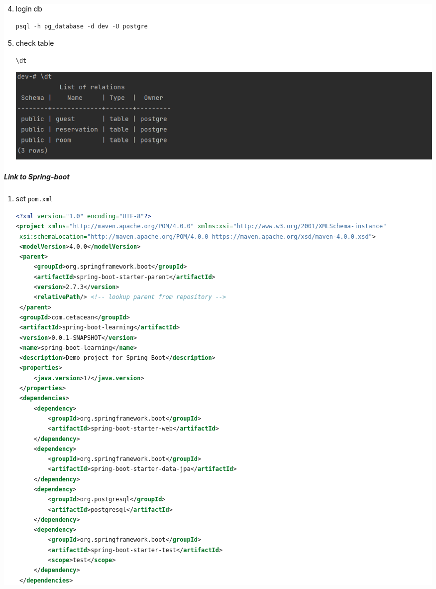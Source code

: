 4. login db

   ```java
   psql -h pg_database -d dev -U postgre
   ```

5. check table

   ```powershell
   \dt
   ```

   ![image-20221108205343868](Notepic/image-20221108205343868.png)

##### **Link to Spring-boot**

1. set `pom.xml`

   ```xml
   <?xml version="1.0" encoding="UTF-8"?>
   <project xmlns="http://maven.apache.org/POM/4.0.0" xmlns:xsi="http://www.w3.org/2001/XMLSchema-instance"
   	xsi:schemaLocation="http://maven.apache.org/POM/4.0.0 https://maven.apache.org/xsd/maven-4.0.0.xsd">
   	<modelVersion>4.0.0</modelVersion>
   	<parent>
   		<groupId>org.springframework.boot</groupId>
   		<artifactId>spring-boot-starter-parent</artifactId>
   		<version>2.7.3</version>
   		<relativePath/> <!-- lookup parent from repository -->
   	</parent>
   	<groupId>com.cetacean</groupId>
   	<artifactId>spring-boot-learning</artifactId>
   	<version>0.0.1-SNAPSHOT</version>
   	<name>spring-boot-learning</name>
   	<description>Demo project for Spring Boot</description>
   	<properties>
   		<java.version>17</java.version>
   	</properties>
   	<dependencies>
   		<dependency>
   			<groupId>org.springframework.boot</groupId>
   			<artifactId>spring-boot-starter-web</artifactId>
   		</dependency>
   		<dependency>
   			<groupId>org.springframework.boot</groupId>
   			<artifactId>spring-boot-starter-data-jpa</artifactId>
   		</dependency>
   		<dependency>
   			<groupId>org.postgresql</groupId>
   			<artifactId>postgresql</artifactId>
   		</dependency>
   		<dependency>
   			<groupId>org.springframework.boot</groupId>
   			<artifactId>spring-boot-starter-test</artifactId>
   			<scope>test</scope>
   		</dependency>
   	</dependencies>
   ```